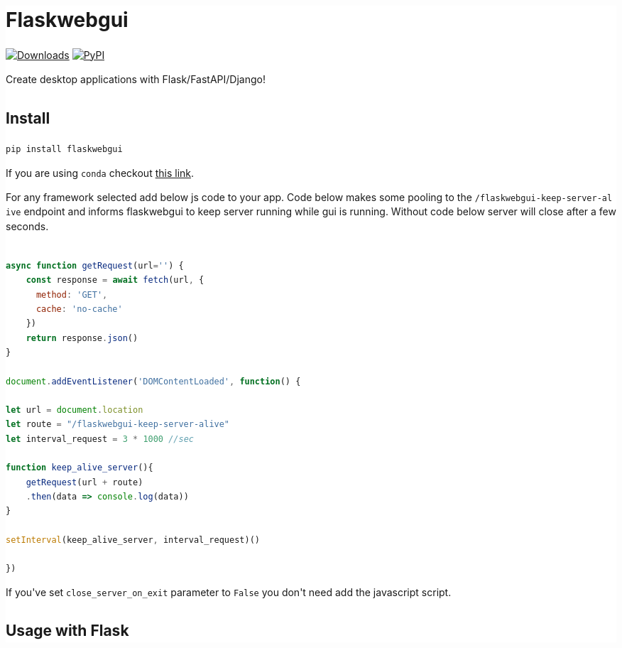 # Flaskwebgui
  
[![Downloads](https://pepy.tech/badge/flaskwebgui)](https://pepy.tech/project/flaskwebgui)
[![PyPI](https://img.shields.io/pypi/v/flaskwebgui?color=blue)](https://pypi.org/project/flaskwebgui/)

Create desktop applications with Flask/FastAPI/Django!

## Install

``` py
pip install flaskwebgui
```
If you are using `conda` checkout [this link](https://github.com/conda-forge/flaskwebgui-feedstock).

For any framework selected add below js code to your app.
Code below makes some pooling to the `/flaskwebgui-keep-server-alive` endpoint and informs flaskwebgui to keep server running while gui is running. Without code below server will close after a few seconds.
```js

async function getRequest(url='') {
    const response = await fetch(url, {
      method: 'GET', 
      cache: 'no-cache'
    })
    return response.json()
}
  
document.addEventListener('DOMContentLoaded', function() {

let url = document.location
let route = "/flaskwebgui-keep-server-alive"
let interval_request = 3 * 1000 //sec

function keep_alive_server(){
    getRequest(url + route)
    .then(data => console.log(data))
}

setInterval(keep_alive_server, interval_request)()

})

```

If you've set `close_server_on_exit` parameter to `False` you don't need add the javascript script.


## Usage with Flask
